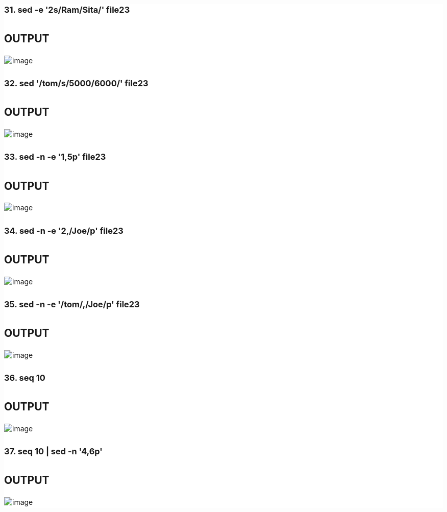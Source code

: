 

### 31. sed  -e '2s/Ram/Sita/' file23
## OUTPUT
![image](https://github.com/user-attachments/assets/f0ca9460-3b8b-4b51-a19f-689436cc7bf5)



### 32. sed  '/tom/s/5000/6000/' file23
## OUTPUT
![image](https://github.com/user-attachments/assets/76235b07-eaee-465b-bba8-08ef28447b4a)



### 33. sed -n -e '1,5p' file23
## OUTPUT
![image](https://github.com/user-attachments/assets/46df2d92-bcda-4a5f-8a08-898626be17cb)




### 34. sed -n -e '2,/Joe/p' file23
## OUTPUT
![image](https://github.com/user-attachments/assets/ab02e15d-3883-4874-8036-be7b6d7b8be3)




### 35. sed -n -e '/tom/,/Joe/p' file23
## OUTPUT
![image](https://github.com/user-attachments/assets/6d6e3458-a51c-46af-b100-3c137ab2c100)



### 36. seq 10 
## OUTPUT
![image](https://github.com/user-attachments/assets/911cb8f0-5f1b-4137-b76f-e09802129fa3)



### 37. seq 10 | sed -n '4,6p'
## OUTPUT
![image](https://github.com/user-attachments/assets/8181e2c7-70ca-4aa0-a107-40df3871bbdb)

